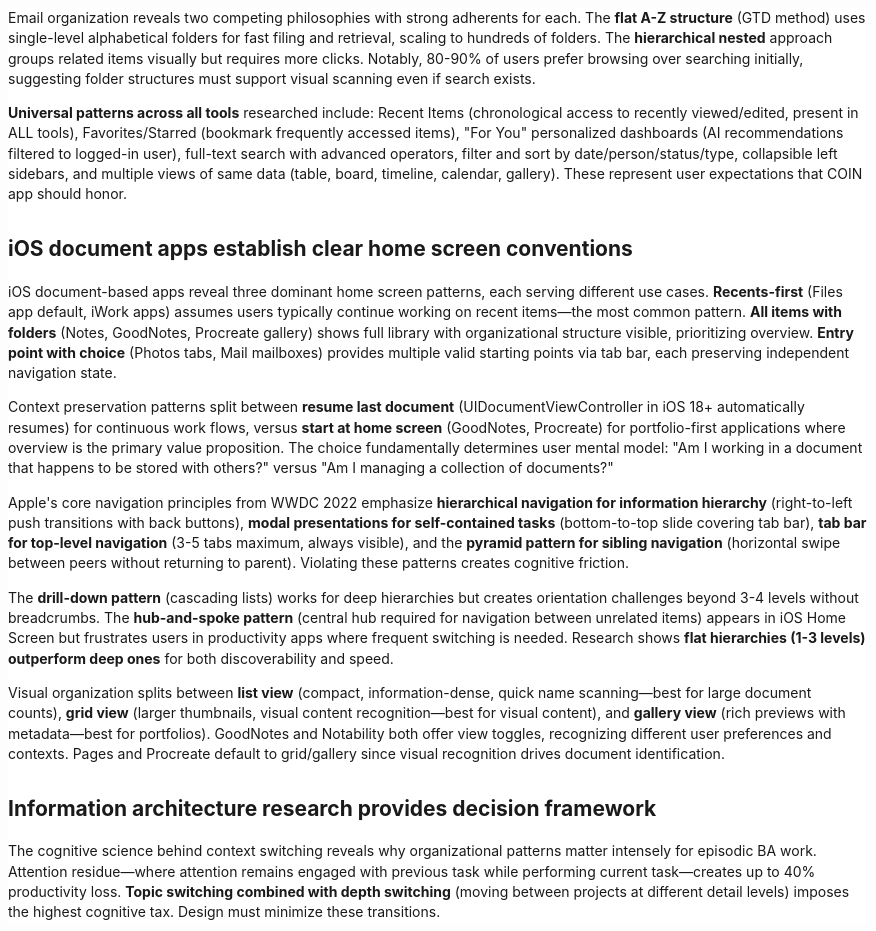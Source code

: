 Email organization reveals two competing philosophies with strong adherents for each. The **flat A-Z structure** (GTD method) uses single-level alphabetical folders for fast filing and retrieval, scaling to hundreds of folders. The **hierarchical nested** approach groups related items visually but requires more clicks. Notably, 80-90% of users prefer browsing over searching initially, suggesting folder structures must support visual scanning even if search exists.

**Universal patterns across all tools** researched include: Recent Items (chronological access to recently viewed/edited, present in ALL tools), Favorites/Starred (bookmark frequently accessed items), "For You" personalized dashboards (AI recommendations filtered to logged-in user), full-text search with advanced operators, filter and sort by date/person/status/type, collapsible left sidebars, and multiple views of same data (table, board, timeline, calendar, gallery). These represent user expectations that COIN app should honor.

## iOS document apps establish clear home screen conventions

iOS document-based apps reveal three dominant home screen patterns, each serving different use cases. **Recents-first** (Files app default, iWork apps) assumes users typically continue working on recent items—the most common pattern. **All items with folders** (Notes, GoodNotes, Procreate gallery) shows full library with organizational structure visible, prioritizing overview. **Entry point with choice** (Photos tabs, Mail mailboxes) provides multiple valid starting points via tab bar, each preserving independent navigation state.

Context preservation patterns split between **resume last document** (UIDocumentViewController in iOS 18+ automatically resumes) for continuous work flows, versus **start at home screen** (GoodNotes, Procreate) for portfolio-first applications where overview is the primary value proposition. The choice fundamentally determines user mental model: "Am I working in a document that happens to be stored with others?" versus "Am I managing a collection of documents?"

Apple's core navigation principles from WWDC 2022 emphasize **hierarchical navigation for information hierarchy** (right-to-left push transitions with back buttons), **modal presentations for self-contained tasks** (bottom-to-top slide covering tab bar), **tab bar for top-level navigation** (3-5 tabs maximum, always visible), and the **pyramid pattern for sibling navigation** (horizontal swipe between peers without returning to parent). Violating these patterns creates cognitive friction.

The **drill-down pattern** (cascading lists) works for deep hierarchies but creates orientation challenges beyond 3-4 levels without breadcrumbs. The **hub-and-spoke pattern** (central hub required for navigation between unrelated items) appears in iOS Home Screen but frustrates users in productivity apps where frequent switching is needed. Research shows **flat hierarchies (1-3 levels) outperform deep ones** for both discoverability and speed.

Visual organization splits between **list view** (compact, information-dense, quick name scanning—best for large document counts), **grid view** (larger thumbnails, visual content recognition—best for visual content), and **gallery view** (rich previews with metadata—best for portfolios). GoodNotes and Notability both offer view toggles, recognizing different user preferences and contexts. Pages and Procreate default to grid/gallery since visual recognition drives document identification.

## Information architecture research provides decision framework

The cognitive science behind context switching reveals why organizational patterns matter intensely for episodic BA work. Attention residue—where attention remains engaged with previous task while performing current task—creates up to 40% productivity loss. **Topic switching combined with depth switching** (moving between projects at different detail levels) imposes the highest cognitive tax. Design must minimize these transitions.
